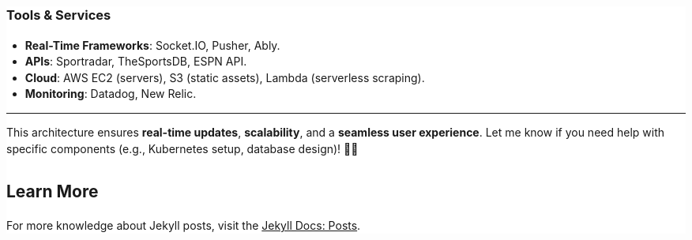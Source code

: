### **Tools & Services**
- **Real-Time Frameworks**: Socket.IO, Pusher, Ably.
- **APIs**: Sportradar, TheSportsDB, ESPN API.
- **Cloud**: AWS EC2 (servers), S3 (static assets), Lambda (serverless scraping).
- **Monitoring**: Datadog, New Relic.

---

This architecture ensures **real-time updates**, **scalability**, and a **seamless user experience**. Let me know if you need help with specific components (e.g., Kubernetes setup, database design)! 🏀🚀

## Learn More

For more knowledge about Jekyll posts, visit the [Jekyll Docs: Posts](https://jekyllrb.com/docs/posts/).
